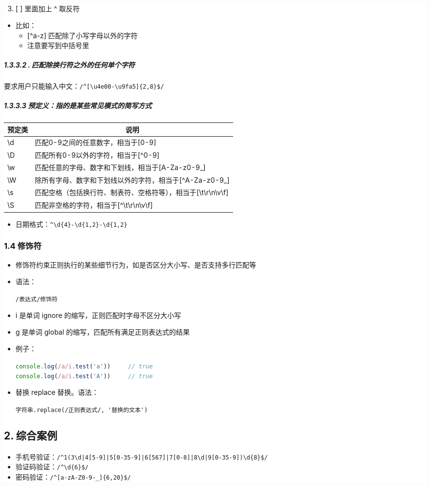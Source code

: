 3. [ ] 里面加上 ^ 取反符
- 比如：
    - [^a-z] 匹配除了小写字母以外的字符
    - 注意要写到中括号里

##### 1.3.3.2 . 匹配除换行符之外的任何单个字符

要求用户只能输入中文：`/^[\u4e00-\u9fa5]{2,8}$/`

##### 1.3.3.3 预定义：指的是某些常见模式的简写方式

| 预定类 | 说明 |
| ---    | ---  |
| \d | 匹配0-9之间的任意数字，相当于[0-9] |
| \D | 匹配所有0-9以外的字符，相当于[^0-9] |
| \w | 匹配任意的字母、数字和下划线，相当于[A-Za-z0-9_] |
| \W | 除所有字母、数字和下划线以外的字符，相当于[^A-Za-z0-9_] |
| \s | 匹配空格（包括换行符、制表符、空格符等），相当于[\t\r\n\v\f] |
| \S | 匹配非空格的字符，相当于[^\t\r\n\v\f] |

- 日期格式：`^\d{4}-\d{1,2}-\d{1,2}`

### 1.4 修饰符

- 修饰符约束正则执行的某些细节行为，如是否区分大小写、是否支持多行匹配等
- 语法：
    ```
    /表达式/修饰符
    ```
- i 是单词 ignore 的缩写，正则匹配时字母不区分大小写
- g 是单词 global 的缩写，匹配所有满足正则表达式的结果
- 例子：
    ```js
    console.log(/a/i.test('a'))     // true
    console.log(/a/i.test('A'))     // true
    ```

- 替换 replace 替换。语法：
    ```
    字符串.replace(/正则表达式/, '替换的文本')
    ```

## 2. 综合案例

- 手机号验证：`/^1(3\d|4[5-9]|5[0-35-9]|6[567]|7[0-8]|8\d|9[0-35-9])\d{8}$/`
- 验证码验证：`/^\d{6}$/`
- 密码验证：`/^[a-zA-Z0-9-_]{6,20}$/`
